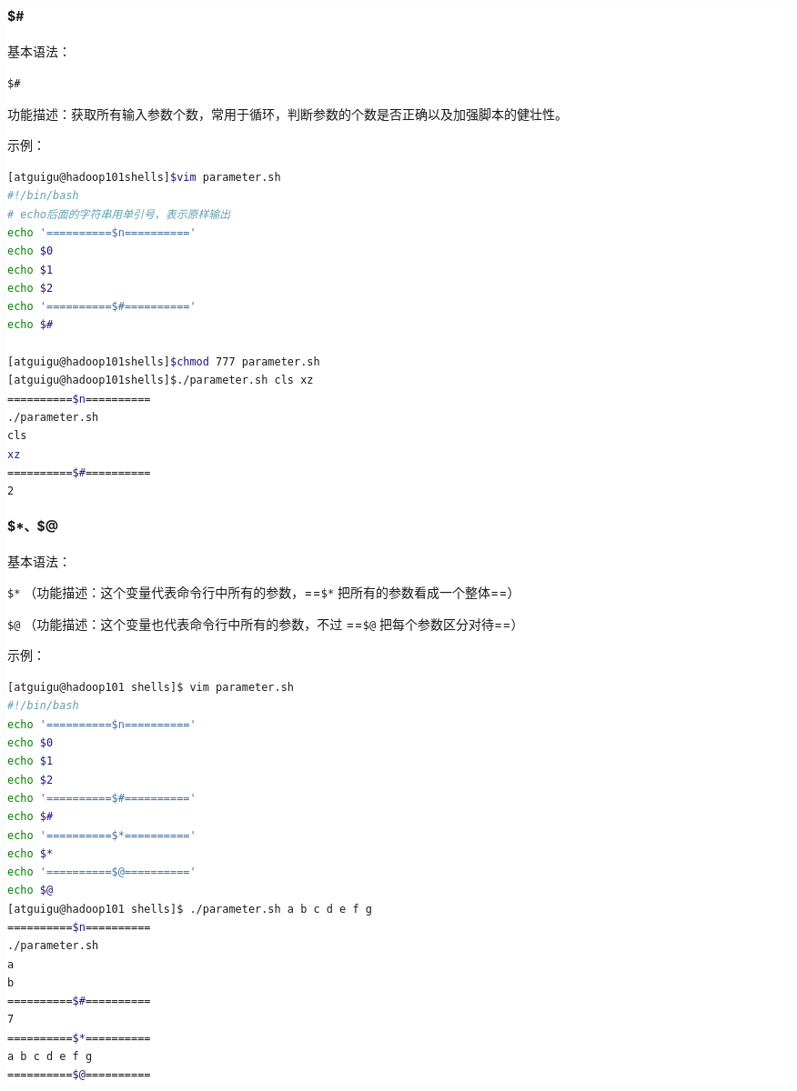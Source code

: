 

#### $#

基本语法：

`$#`

功能描述：获取所有输入参数个数，常用于循环，判断参数的个数是否正确以及加强脚本的健壮性。



示例：

```bash
[atguigu@hadoop101shells]$vim parameter.sh
#!/bin/bash
# echo后面的字符串用单引号，表示原样输出
echo '==========$n=========='
echo $0
echo $1
echo $2
echo '==========$#=========='
echo $#

[atguigu@hadoop101shells]$chmod 777 parameter.sh
[atguigu@hadoop101shells]$./parameter.sh cls xz
==========$n==========
./parameter.sh
cls
xz
==========$#==========
2
```



####  \$*、\$@

基本语法：

`$*` （功能描述：这个变量代表命令行中所有的参数，==`$*` 把所有的参数看成一个整体==） 

`$@` （功能描述：这个变量也代表命令行中所有的参数，不过 ==`$@` 把每个参数区分对待==）



示例：

```bash
[atguigu@hadoop101 shells]$ vim parameter.sh
#!/bin/bash
echo '==========$n=========='
echo $0
echo $1
echo $2
echo '==========$#=========='
echo $#
echo '==========$*=========='
echo $*
echo '==========$@=========='
echo $@
[atguigu@hadoop101 shells]$ ./parameter.sh a b c d e f g
==========$n==========
./parameter.sh
a
b
==========$#==========
7
==========$*==========
a b c d e f g
==========$@==========
```